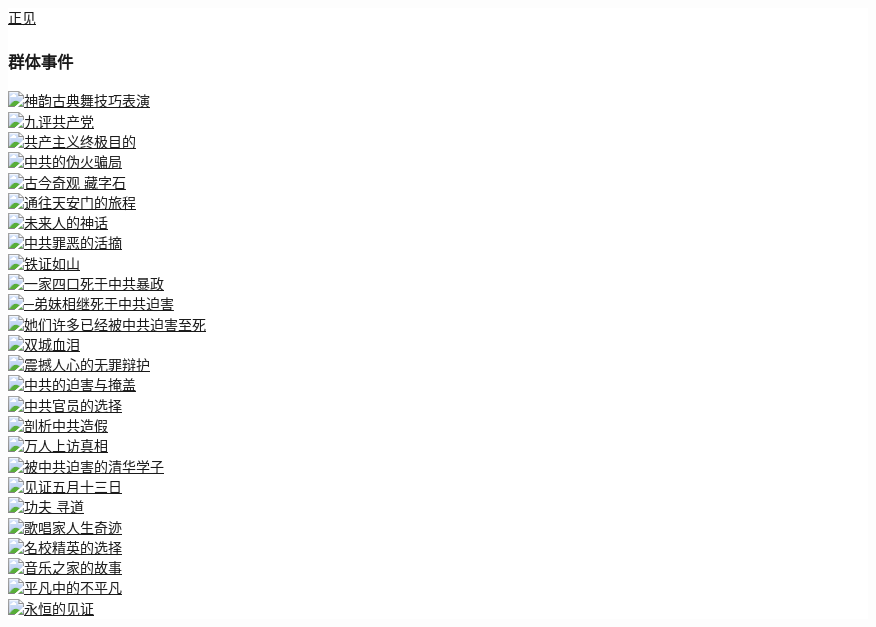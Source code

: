 <a href="https://dfu0th2rj4x8t.cloudfront.net/8?xalim" target="_blank">正见</a></p></td></tr><tr><td width="742"><h3><p><strong>群体事件</strong></p></h3></td><td VALIGN=TOP rowspan=50><a href="https://d3jum709kwgd96.cloudfront.net/video/play/1034.html" target="_blank"><img width="130" src="https://raw.githubusercontent.com/19920513/djy/master/gb/130/gudianwu.jpg" title="神韵古典舞技巧表演" alt="神韵古典舞技巧表演"></a><br><a href="https://d3jum709kwgd96.cloudfront.net/video/play/1154.html" target="_blank"><img width="130" src="https://raw.githubusercontent.com/19920513/djy/master/gb/130/9ping.jpg" title="九评共产党" alt="九评共产党"></a><br><a href="https://d3jum709kwgd96.cloudfront.net/video/play/1118.html" target="_blank"><img width="130" src="https://raw.githubusercontent.com/19920513/djy/master/gb/130/communism.jpg" title="共产主义终极目的" alt="共产主义终极目的"></a><br><a href="https://d3jum709kwgd96.cloudfront.net/video/play/1.html" target="_blank"><img width="130" src="https://raw.githubusercontent.com/19920513/djy/master/gb/130/weihuo.jpg" title="中共的伪火骗局" alt="中共的伪火骗局"></a><br><a href="https://d3jum709kwgd96.cloudfront.net/video/play/2.html" target="_blank"><img width="130" src="https://raw.githubusercontent.com/19920513/djy/master/gb/130/changzhi.jpg" title="古今奇观 藏字石" alt="古今奇观 藏字石"></a><br><a href="https://d3jum709kwgd96.cloudfront.net/video/play/1044.html" target="_blank"><img width="130" src="https://raw.githubusercontent.com/19920513/djy/master/gb/130/tianan.jpg" title="通往天安门的旅程" alt="通往天安门的旅程"></a><br><a href="https://d3jum709kwgd96.cloudfront.net/video/play/49.html" target="_blank"><img width="130" src="https://raw.githubusercontent.com/19920513/djy/master/gb/130/weilai.jpg" title="未来人的神话" alt="未来人的神话"></a><br><a href="https://d3jum709kwgd96.cloudfront.net/video/play/1216.html" target="_blank"><img width="130" src="https://raw.githubusercontent.com/19920513/djy/master/gb/130/ji-zy.jpg" title="中共罪恶的活摘" alt="中共罪恶的活摘"></a><br><a href="https://d3jum709kwgd96.cloudfront.net/video/play/1080.html" target="_blank"><img width="130" src="https://raw.githubusercontent.com/19920513/djy/master/gb/130/huozhai.jpg" title="铁证如山" alt="铁证如山"></a><br><a href="https://d3jum709kwgd96.cloudfront.net/video/play/149.html" target="_blank"><img width="130" src="https://raw.githubusercontent.com/19920513/djy/master/gb/130/4ke.jpg" title="一家四口死于中共暴政" alt="一家四口死于中共暴政"></a><br><a href="https://d3jum709kwgd96.cloudfront.net/video/play/150.html" target="_blank"><img width="130" src="https://raw.githubusercontent.com/19920513/djy/master/gb/130/jie-di.jpg" title="─弟妹相继死于中共迫害" alt="─弟妹相继死于中共迫害"></a><br><a href="https://d3jum709kwgd96.cloudfront.net/video/play/154.html" target="_blank"><img width="130" src="https://raw.githubusercontent.com/19920513/djy/master/gb/130/ma-sj.jpg" title="她们许多已经被中共迫害至死" alt="她们许多已经被中共迫害至死"></a><br><a href="https://d3jum709kwgd96.cloudfront.net/video/play/153.html" target="_blank"><img width="130" src="https://raw.githubusercontent.com/19920513/djy/master/gb/130/shuan-cxl.jpg" title="双城血泪" alt="双城血泪"></a><br><a href="https://d3jum709kwgd96.cloudfront.net/video/play/21.html" target="_blank"><img width="130" src="https://raw.githubusercontent.com/19920513/djy/master/gb/130/wu-zbh.jpg" title="震撼人心的无罪辩护" alt="震撼人心的无罪辩护"></a><br><a href="https://d3jum709kwgd96.cloudfront.net/video/play/158.html" target="_blank"><img width="130" src="https://raw.githubusercontent.com/19920513/djy/master/gb/130/6c10-720.jpg" title="中共的迫害与掩盖" alt="中共的迫害与掩盖"></a><br><a href="https://d3jum709kwgd96.cloudfront.net/video/play/30.html" target="_blank"><img width="130" src="https://raw.githubusercontent.com/19920513/djy/master/gb/130/xian-z.jpg" title="中共官员的选择" alt="中共官员的选择"></a><br><a href="https://d3jum709kwgd96.cloudfront.net/video/play/3.html" target="_blank"><img width="130" src="https://raw.githubusercontent.com/19920513/djy/master/gb/130/1400l.jpg" title="剖析中共造假" alt="剖析中共造假"></a><br><a href="https://d3jum709kwgd96.cloudfront.net/video/play/1103.html" target="_blank"><img width="130" src="https://raw.githubusercontent.com/19920513/djy/master/gb/130/425.jpg" title="万人上访真相" alt="万人上访真相"></a><br><a href="https://d3jum709kwgd96.cloudfront.net/video/play/121.html" target="_blank"><img width="130" src="https://raw.githubusercontent.com/19920513/djy/master/gb/130/qing-h.jpg" title="被中共迫害的清华学子" alt="被中共迫害的清华学子"></a><br><a href="https://d3jum709kwgd96.cloudfront.net/video/play/14.html" target="_blank"><img width="130" src="https://raw.githubusercontent.com/19920513/djy/master/gb/130/jian-z513.jpg" title="见证五月十三日" alt="见证五月十三日"></a><br><a href="https://d3jum709kwgd96.cloudfront.net/video/play/1096.html" target="_blank"><img width="130" src="https://raw.githubusercontent.com/19920513/djy/master/gb/130/gongfu.jpg" title="功夫 寻道" alt="功夫 寻道"></a><br><a href="https://d3jum709kwgd96.cloudfront.net/video/play/1104.html" target="_blank"><img width="130" src="https://raw.githubusercontent.com/19920513/djy/master/gb/130/guangguimian.jpg" title="歌唱家人生奇迹" alt="歌唱家人生奇迹"></a><br><a href="https://d3jum709kwgd96.cloudfront.net/video/play/163.html" target="_blank"><img width="130" src="https://raw.githubusercontent.com/19920513/djy/master/gb/130/ming-jjy.jpg" title="名校精英的选择" alt="名校精英的选择"></a><br><a href="https://d3jum709kwgd96.cloudfront.net/video/play/18.html" target="_blank"><img width="130" src="https://raw.githubusercontent.com/19920513/djy/master/gb/130/yin-lj.jpg" title="音乐之家的故事" alt="音乐之家的故事"></a><br><a href="https://d3jum709kwgd96.cloudfront.net/video/play/33.html" target="_blank"><img width="130" src="https://raw.githubusercontent.com/19920513/djy/master/gb/130/ming-hsf.jpg" title="平凡中的不平凡" alt="平凡中的不平凡"></a><br><a href="https://github.com/19920513/www/blob/master/README.md?dfh#9" target="_blank"><img width="130" src="https://raw.githubusercontent.com/19920513/djy/master/gb/130/yong-h.jpg" title="永恒的见证"  alt="永恒的见证"></a><br>